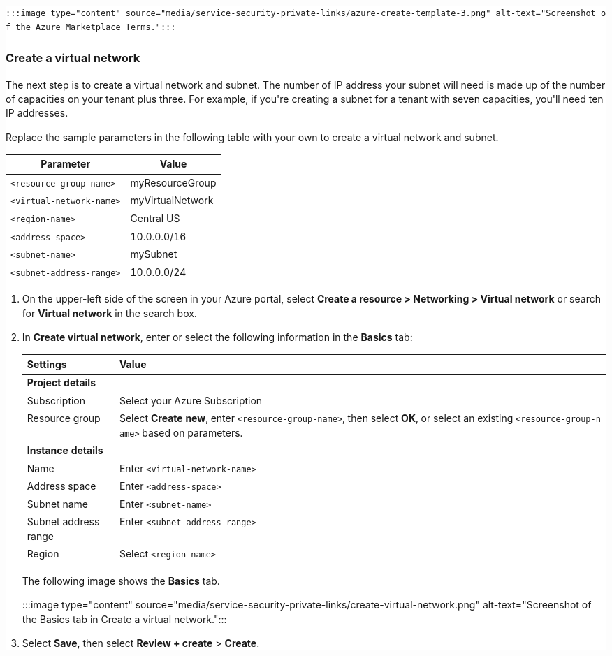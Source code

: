     :::image type="content" source="media/service-security-private-links/azure-create-template-3.png" alt-text="Screenshot of the Azure Marketplace Terms.":::

### Create a virtual network

The next step is to create a virtual network and subnet. The number of IP address your subnet will need is made up of the number of capacities on your tenant plus three. For example, if you're creating a subnet for a tenant with seven capacities, you'll need ten IP addresses.

Replace the sample parameters in the following table with your own to create a virtual network and subnet.

| Parameter | Value | 
|---------|---------|
| `<resource-group-name>`	| myResourceGroup |
| `<virtual-network-name>`	| myVirtualNetwork |
| `<region-name>`	| Central US  |
| `<address-space>`	| 10.0.0.0/16 |
| `<subnet-name>`	| mySubnet |
| `<subnet-address-range>`	| 10.0.0.0/24 |

1. On the upper-left side of the screen in your Azure portal, select **Create a resource > Networking > Virtual network** or search for **Virtual network** in the search box.

2. In **Create virtual network**, enter or select the following information in the **Basics** tab:

    |Settings |	Value |
    |-------------------|---------|
    |**Project details**|
    |Subscription |	Select your Azure Subscription |
    |Resource group | Select **Create new**, enter `<resource-group-name>`, then select **OK**, or select an existing `<resource-group-name>` based on parameters. |
    |**Instance details** |
    |Name	| Enter `<virtual-network-name>` |
    |Address space	| Enter `<address-space>` |
    |Subnet name | Enter `<subnet-name>` |
    |Subnet address range | Enter `<subnet-address-range>` |
    |Region | Select `<region-name>` |

    The following image shows the **Basics** tab.

    :::image type="content" source="media/service-security-private-links/create-virtual-network.png" alt-text="Screenshot of the Basics tab in Create a virtual network.":::

3. Select **Save**, then select **Review + create** > **Create**.
